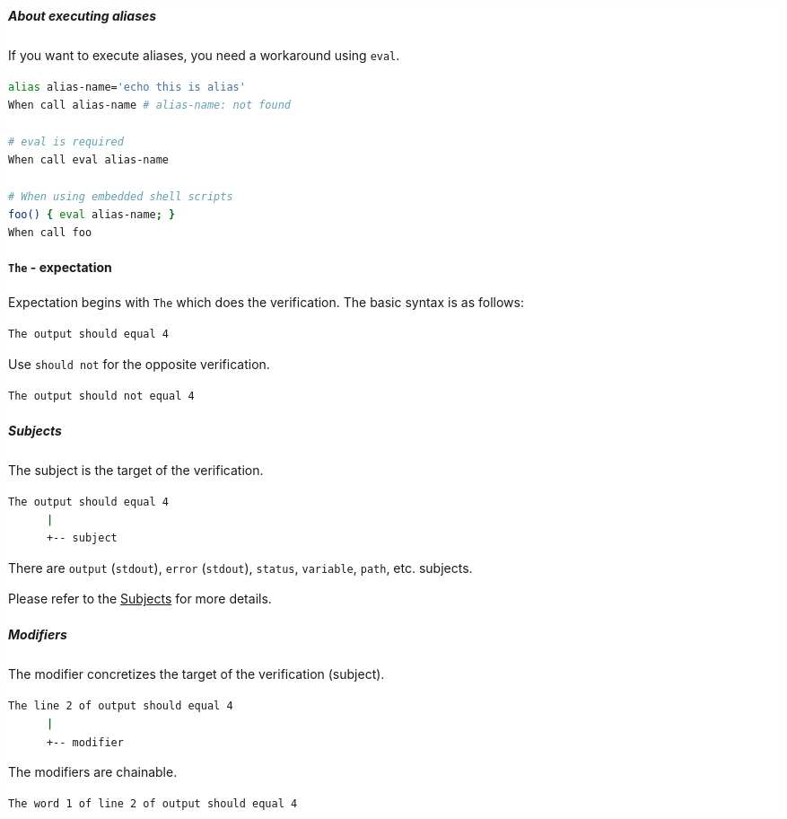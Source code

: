 ##### About executing aliases

If you want to execute aliases, you need a workaround using `eval`.

```sh
alias alias-name='echo this is alias'
When call alias-name # alias-name: not found

# eval is required
When call eval alias-name

# When using embedded shell scripts
foo() { eval alias-name; }
When call foo
```

#### `The` - expectation

Expectation begins with `The` which does the verification.
The basic syntax is as follows:

```sh
The output should equal 4
```

Use `should not` for the opposite verification.

```sh
The output should not equal 4
```

##### Subjects

The subject is the target of the verification.

```sh
The output should equal 4
      |
      +-- subject
```

There are `output` (`stdout`), `error` (`stdout`), `status`, `variable`, `path`, etc. subjects.

Please refer to the [Subjects](docs/references.md#subjects) for more details.

##### Modifiers

The modifier concretizes the target of the verification (subject).

```sh
The line 2 of output should equal 4
      |
      +-- modifier
```

The modifiers are chainable.

```sh
The word 1 of line 2 of output should equal 4
```
